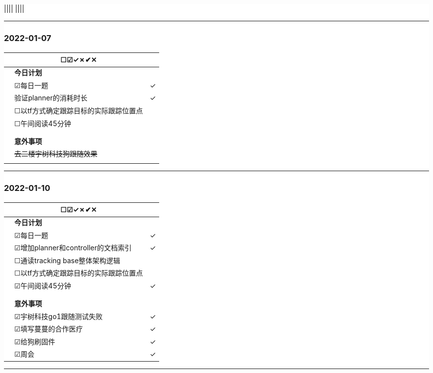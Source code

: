 ||||
||||

---

### 2022-01-07

||&#9744;&#9745;&check;&cross;&#10004;&#10005;||
|---|---|---|
||**今日计划**||
||&#9745;每日一题|&check;|
||验证planner的消耗时长|&check;|
||&#9744;以tf方式确定跟踪目标的实际跟踪位置点||
||&#9744;午间阅读45分钟||
||||
||||
||**意外事项**||
||~~去二楼宇树科技狗跟随效果~~||
||||

---

### 2022-01-10

||&#9744;&#9745;&check;&cross;&#10004;&#10005;||
|---|---|---|
||**今日计划**||
||&#9745;每日一题|&check;|
||&#9745;增加planner和controller的文档索引|&check;|
||&#9744;通读tracking base整体架构逻辑||
||&#9744;以tf方式确定跟踪目标的实际跟踪位置点||
||&#9745;午间阅读45分钟|&check;|
||||
||||
||**意外事项**||
||&#9745;宇树科技go1跟随测试失败|&check;|
||&#9745;填写蔓蔓的合作医疗|&check;|
||&#9745;给狗刷固件|&check;|
||&#9745;周会|&check;|

---